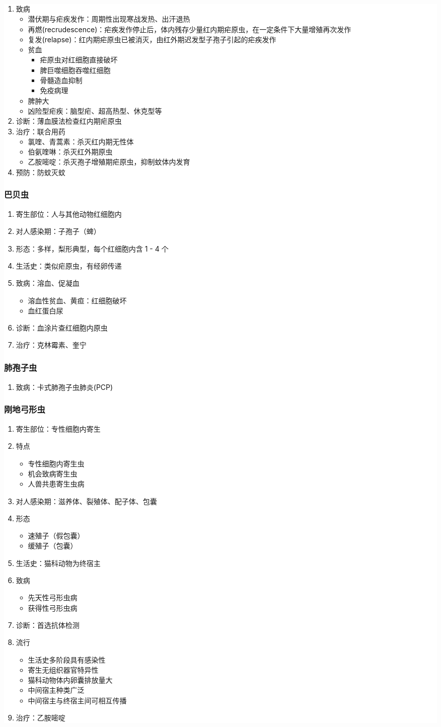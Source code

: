 1. 致病
    - 潜伏期与疟疾发作：周期性出现寒战发热、出汗退热
    - 再燃(recrudescence)：疟疾发作停止后，体内残存少量红内期疟原虫，在一定条件下大量增殖再次发作
    - 复发(relapse)：红内期疟原虫已被消灭，由红外期迟发型子孢子引起的疟疾发作
    - 贫血
        - 疟原虫对红细胞直接破坏
        - 脾巨噬细胞吞噬红细胞
        - 骨髓造血抑制
        - 免疫病理
    - 脾肿大
    - 凶险型疟疾：脑型疟、超高热型、休克型等
1. 诊断：薄血膜法检查红内期疟原虫
1. 治疗：联合用药
    - 氯喹、青蒿素：杀灭红内期无性体
    - 伯氨喹啉：杀灭红外期原虫
    - 乙胺嘧啶：杀灭孢子增殖期疟原虫，抑制蚊体内发育
1. 预防：防蚊灭蚊

### 巴贝虫
1. 寄生部位：人与其他动物红细胞内
1. 对人感染期：子孢子（蜱）

1. 形态：多样，梨形典型，每个红细胞内含 1 - 4 个

1. 生活史：类似疟原虫，有经卵传递

1. 致病：溶血、促凝血
    - 溶血性贫血、黄疸：红细胞破坏
    - 血红蛋白尿
1. 诊断：血涂片查红细胞内原虫
1. 治疗：克林霉素、奎宁

### 肺孢子虫
1. 致病：卡式肺孢子虫肺炎(PCP)

### 刚地弓形虫
1. 寄生部位：专性细胞内寄生
1. 特点
    - 专性细胞内寄生虫
    - 机会致病寄生虫
    - 人兽共患寄生虫病
1. 对人感染期：滋养体、裂殖体、配子体、包囊

1. 形态
    - 速殖子（假包囊）
    - 缓殖子（包囊）

1. 生活史：猫科动物为终宿主

1. 致病
    - 先天性弓形虫病
    - 获得性弓形虫病
1. 诊断：首选抗体检测
1. 流行
    - 生活史多阶段具有感染性
    - 寄生无组织器官特异性
    - 猫科动物体内卵囊排放量大
    - 中间宿主种类广泛
    - 中间宿主与终宿主间可相互传播
1. 治疗：乙胺嘧啶
